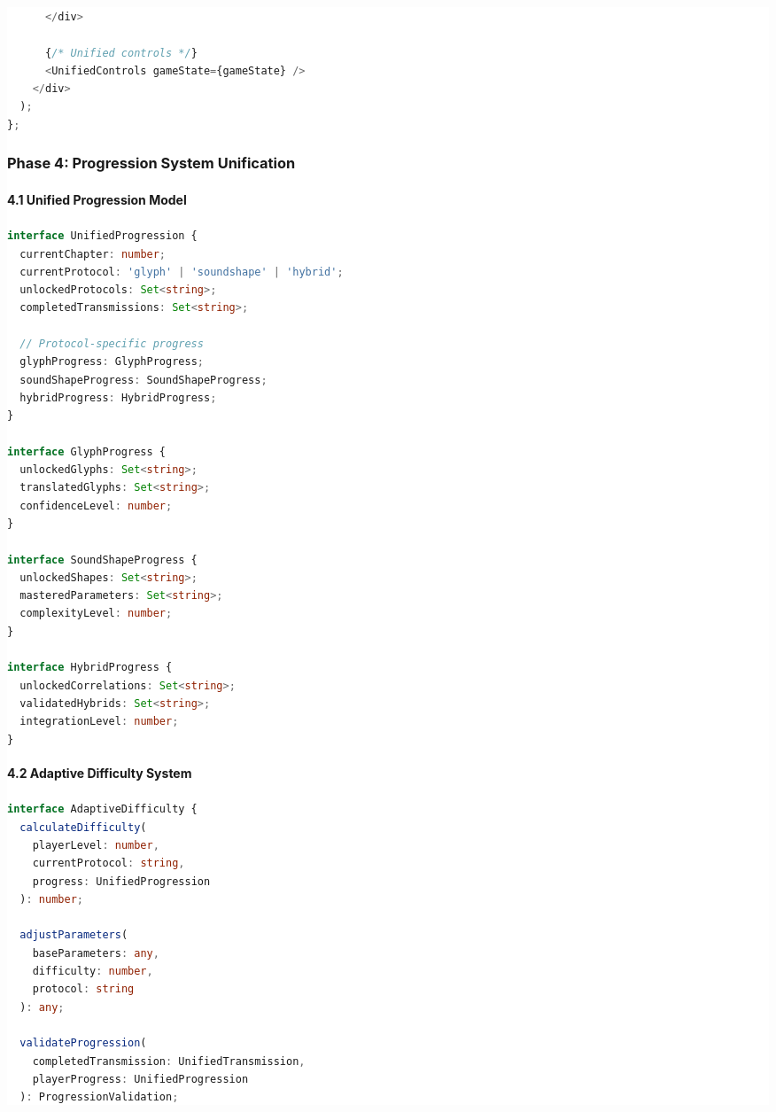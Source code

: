 ```typescript
      </div>
      
      {/* Unified controls */}
      <UnifiedControls gameState={gameState} />
    </div>
  );
};
```

### **Phase 4: Progression System Unification**

#### **4.1 Unified Progression Model**
```typescript
interface UnifiedProgression {
  currentChapter: number;
  currentProtocol: 'glyph' | 'soundshape' | 'hybrid';
  unlockedProtocols: Set<string>;
  completedTransmissions: Set<string>;
  
  // Protocol-specific progress
  glyphProgress: GlyphProgress;
  soundShapeProgress: SoundShapeProgress;
  hybridProgress: HybridProgress;
}

interface GlyphProgress {
  unlockedGlyphs: Set<string>;
  translatedGlyphs: Set<string>;
  confidenceLevel: number;
}

interface SoundShapeProgress {
  unlockedShapes: Set<string>;
  masteredParameters: Set<string>;
  complexityLevel: number;
}

interface HybridProgress {
  unlockedCorrelations: Set<string>;
  validatedHybrids: Set<string>;
  integrationLevel: number;
}
```

#### **4.2 Adaptive Difficulty System**
```typescript
interface AdaptiveDifficulty {
  calculateDifficulty(
    playerLevel: number,
    currentProtocol: string,
    progress: UnifiedProgression
  ): number;
  
  adjustParameters(
    baseParameters: any,
    difficulty: number,
    protocol: string
  ): any;
  
  validateProgression(
    completedTransmission: UnifiedTransmission,
    playerProgress: UnifiedProgression
  ): ProgressionValidation;
```